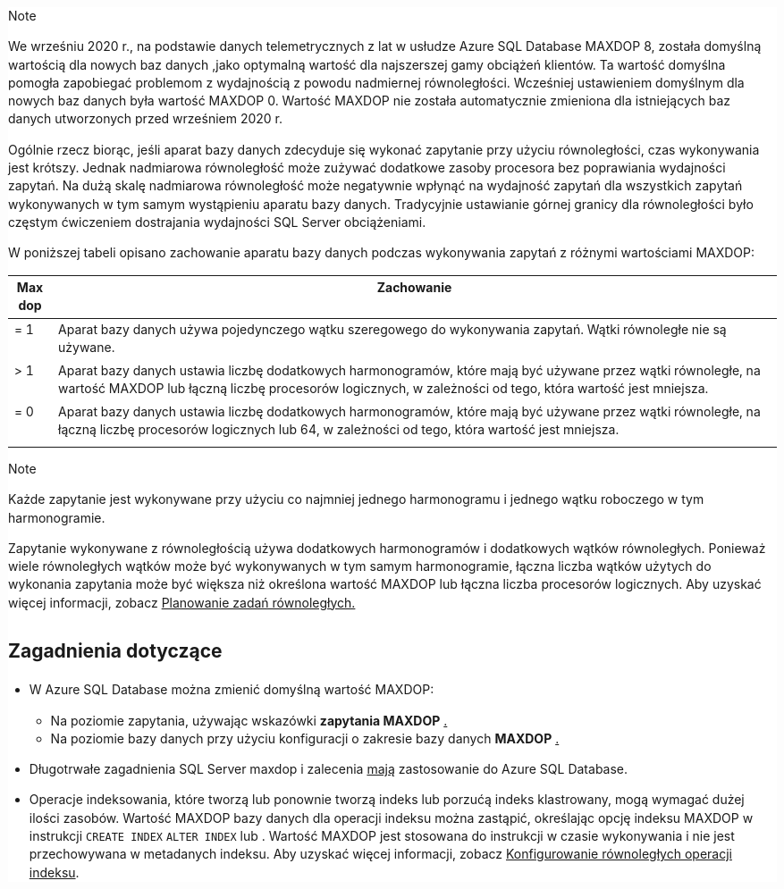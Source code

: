 > [!Note]
>   We wrześniu 2020 r., na podstawie danych telemetrycznych z lat w usłudze Azure SQL Database MAXDOP 8, została domyślną wartością dla nowych baz danych [,](https://techcommunity.microsoft.com/t5/azure-sql/changing-default-maxdop-in-azure-sql-database-and-azure-sql/ba-p/1538528)jako optymalną wartość dla najszerszej gamy obciążeń klientów. Ta wartość domyślna pomogła zapobiegać problemom z wydajnością z powodu nadmiernej równoległości. Wcześniej ustawieniem domyślnym dla nowych baz danych była wartość MAXDOP 0. Wartość MAXDOP nie została automatycznie zmieniona dla istniejących baz danych utworzonych przed wrześniem 2020 r.

  Ogólnie rzecz biorąc, jeśli aparat bazy danych zdecyduje się wykonać zapytanie przy użyciu równoległości, czas wykonywania jest krótszy. Jednak nadmiarowa równoległość może zużywać dodatkowe zasoby procesora bez poprawiania wydajności zapytań. Na dużą skalę nadmiarowa równoległość może negatywnie wpłynąć na wydajność zapytań dla wszystkich zapytań wykonywanych w tym samym wystąpieniu aparatu bazy danych. Tradycyjnie ustawianie górnej granicy dla równoległości było częstym ćwiczeniem dostrajania wydajności SQL Server obciążeniami.

  W poniższej tabeli opisano zachowanie aparatu bazy danych podczas wykonywania zapytań z różnymi wartościami MAXDOP:

| Maxdop | Zachowanie | 
|--|--|
| = 1 | Aparat bazy danych używa pojedynczego wątku szeregowego do wykonywania zapytań. Wątki równoległe nie są używane. | 
| > 1 | Aparat bazy danych ustawia [](https://docs.microsoft.com/sql/relational-databases/thread-and-task-architecture-guide#sql-server-task-scheduling) liczbę dodatkowych harmonogramów, które mają być używane przez wątki równoległe, na wartość MAXDOP lub łączną liczbę procesorów logicznych, w zależności od tego, która wartość jest mniejsza. |
| = 0 | Aparat bazy danych ustawia [](https://docs.microsoft.com/sql/relational-databases/thread-and-task-architecture-guide#sql-server-task-scheduling) liczbę dodatkowych harmonogramów, które mają być używane przez wątki równoległe, na łączną liczbę procesorów logicznych lub 64, w zależności od tego, która wartość jest mniejsza. | 
| | |

> [!Note]
> Każde zapytanie jest wykonywane przy użyciu co najmniej jednego harmonogramu i jednego wątku roboczego w tym harmonogramie.
>
> Zapytanie wykonywane z równoległością używa dodatkowych harmonogramów i dodatkowych wątków równoległych. Ponieważ wiele równoległych wątków może być wykonywanych w tym samym harmonogramie, łączna liczba wątków użytych do wykonania zapytania może być większa niż określona wartość MAXDOP lub łączna liczba procesorów logicznych. Aby uzyskać więcej informacji, zobacz [Planowanie zadań równoległych.](/sql/relational-databases/thread-and-task-architecture-guide#scheduling-parallel-tasks)

##  <a name="considerations"></a><a name="Considerations"></a> Zagadnienia dotyczące  

-   W Azure SQL Database można zmienić domyślną wartość MAXDOP:
    -   Na poziomie zapytania, używając wskazówki **zapytania MAXDOP** [.](/sql/t-sql/queries/hints-transact-sql-query)     
    -   Na poziomie bazy danych przy użyciu konfiguracji o zakresie bazy danych **MAXDOP** [.](/sql/t-sql/statements/alter-database-scoped-configuration-transact-sql)

-   Długotrwałe zagadnienia SQL Server maxdop i zalecenia [mają](/sql/database-engine/configure-windows/configure-the-max-degree-of-parallelism-server-configuration-option#Guidelines) zastosowanie do Azure SQL Database. 

-   Operacje indeksowania, które tworzą lub ponownie tworzą indeks lub porzućą indeks klastrowany, mogą wymagać dużej ilości zasobów. Wartość MAXDOP bazy danych dla operacji indeksu można zastąpić, określając opcję indeksu MAXDOP w instrukcji `CREATE INDEX` `ALTER INDEX` lub . Wartość MAXDOP jest stosowana do instrukcji w czasie wykonywania i nie jest przechowywana w metadanych indeksu. Aby uzyskać więcej informacji, zobacz [Konfigurowanie równoległych operacji indeksu](/sql/relational-databases/indexes/configure-parallel-index-operations).  
  
